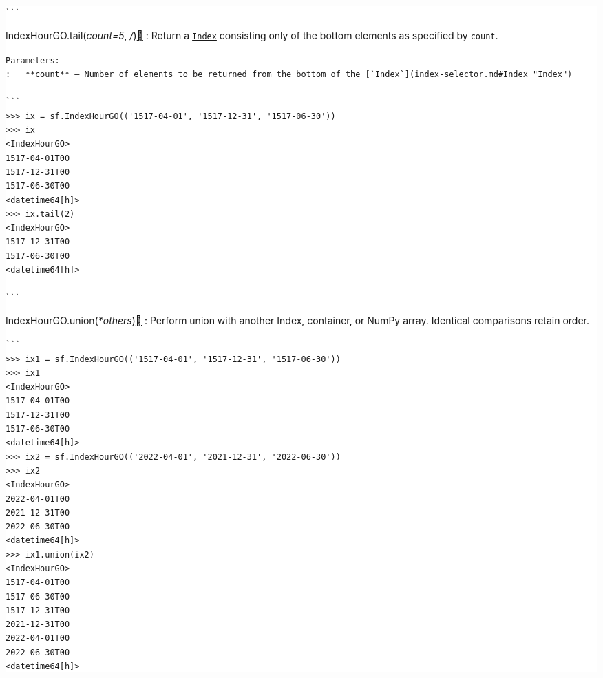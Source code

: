     ```

IndexHourGO.tail(*count=5*, */*)[](#static_frame.IndexHourGO.tail "Link to this definition")
:   Return a [`Index`](index-selector.md#Index "Index") consisting only of the bottom elements as specified by `count`.

    Parameters:
    :   **count** – Number of elements to be returned from the bottom of the [`Index`](index-selector.md#Index "Index")

    ```
    >>> ix = sf.IndexHourGO(('1517-04-01', '1517-12-31', '1517-06-30'))
    >>> ix
    <IndexHourGO>
    1517-04-01T00
    1517-12-31T00
    1517-06-30T00
    <datetime64[h]>
    >>> ix.tail(2)
    <IndexHourGO>
    1517-12-31T00
    1517-06-30T00
    <datetime64[h]>

    ```

IndexHourGO.union(*\*others*)[](#static_frame.IndexHourGO.union "Link to this definition")
:   Perform union with another Index, container, or NumPy array. Identical comparisons retain order.

    ```
    >>> ix1 = sf.IndexHourGO(('1517-04-01', '1517-12-31', '1517-06-30'))
    >>> ix1
    <IndexHourGO>
    1517-04-01T00
    1517-12-31T00
    1517-06-30T00
    <datetime64[h]>
    >>> ix2 = sf.IndexHourGO(('2022-04-01', '2021-12-31', '2022-06-30'))
    >>> ix2
    <IndexHourGO>
    2022-04-01T00
    2021-12-31T00
    2022-06-30T00
    <datetime64[h]>
    >>> ix1.union(ix2)
    <IndexHourGO>
    1517-04-01T00
    1517-06-30T00
    1517-12-31T00
    2021-12-31T00
    2022-04-01T00
    2022-06-30T00
    <datetime64[h]>
